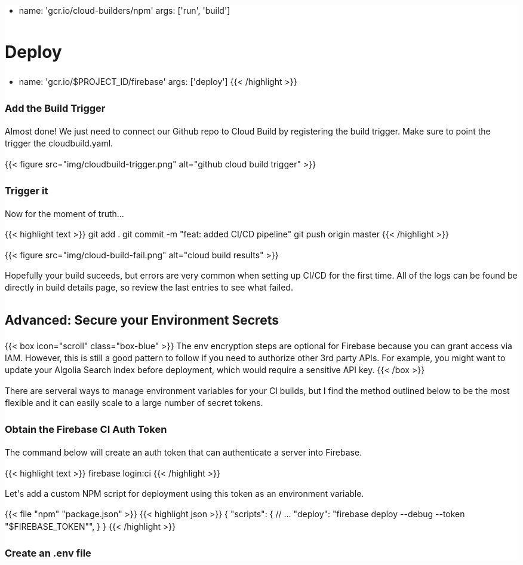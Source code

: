 - name: 'gcr.io/cloud-builders/npm' args: ['run', 'build']

# Deploy

- name: 'gcr.io/\$PROJECT_ID/firebase' args: ['deploy'] {{< /highlight >}}

### Add the Build Trigger

Almost done! We just need to connect our Github repo to Cloud Build by
registering the build trigger. Make sure to point the trigger the
cloudbuild.yaml.

{{< figure src="img/cloudbuild-trigger.png" alt="github cloud build trigger" >}}

### Trigger it

Now for the moment of truth...

{{< highlight text >}} git add . git commit -m "feat: added CI/CD pipeline" git
push origin master {{< /highlight >}}

{{< figure src="img/cloud-build-fail.png" alt="cloud build results" >}}

Hopefully your build suceeds, but errors are very common when setting up CI/CD
for the first time. All of the logs can be found be directly in build details
page, so review the last entries to see what failed.

## Advanced: Secure your Environment Secrets

{{< box icon="scroll" class="box-blue" >}} The env encryption steps are optional
for Firebase because you can grant access via IAM. However, this is still a good
pattern to follow if you need to authorize other 3rd party APIs. For example,
you might want to update your Algolia Search index before deployment, which
would require a sensitive API key. {{< /box >}}

There are serveral ways to manage environment variables for your CI builds, but
I find the method outlined below to be the most flexible and it can easily scale
to a large number of secret tokens.

### Obtain the Firebase CI Auth Token

The command below will create an auth token that can authenticate a server into
Firebase.

{{< highlight text >}} firebase login:ci {{< /highlight >}}

Let's add a custom NPM script for deployment using this token as an environment
variable.

{{< file "npm" "package.json" >}} {{< highlight json >}} { "scripts": { // ...
"deploy": "firebase deploy --debug --token \"\$FIREBASE_TOKEN\"", } }
{{< /highlight >}}

### Create an .env file
